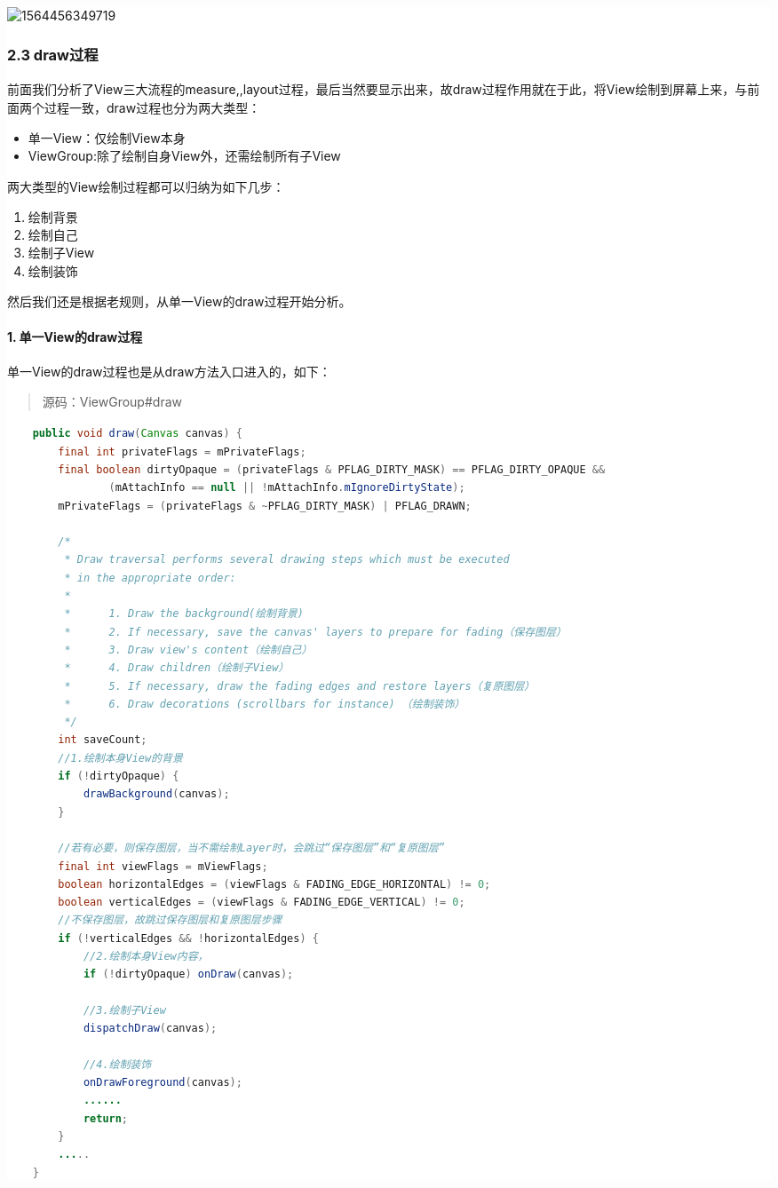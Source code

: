 ![1564456349719](ViewGroupLayout.png)

### 2.3 draw过程

前面我们分析了View三大流程的measure,,layout过程，最后当然要显示出来，故draw过程作用就在于此，将View绘制到屏幕上来，与前面两个过程一致，draw过程也分为两大类型：

- 单一View：仅绘制View本身
- ViewGroup:除了绘制自身View外，还需绘制所有子View

两大类型的View绘制过程都可以归纳为如下几步：

1. 绘制背景
2. 绘制自己
3. 绘制子View
4. 绘制装饰

然后我们还是根据老规则，从单一View的draw过程开始分析。

#### 1. 单一View的draw过程

单一View的draw过程也是从draw方法入口进入的，如下：

> 源码：ViewGroup#draw

```java
    public void draw(Canvas canvas) {
        final int privateFlags = mPrivateFlags;
        final boolean dirtyOpaque = (privateFlags & PFLAG_DIRTY_MASK) == PFLAG_DIRTY_OPAQUE &&
                (mAttachInfo == null || !mAttachInfo.mIgnoreDirtyState);
        mPrivateFlags = (privateFlags & ~PFLAG_DIRTY_MASK) | PFLAG_DRAWN;

        /*
         * Draw traversal performs several drawing steps which must be executed
         * in the appropriate order:
         *
         *      1. Draw the background(绘制背景)
         *      2. If necessary, save the canvas' layers to prepare for fading（保存图层）
         *      3. Draw view's content（绘制自己）
         *      4. Draw children（绘制子View）
         *      5. If necessary, draw the fading edges and restore layers（复原图层）
         *      6. Draw decorations (scrollbars for instance) （绘制装饰）
         */
        int saveCount;
		//1.绘制本身View的背景
        if (!dirtyOpaque) {
            drawBackground(canvas);
        }

        //若有必要，则保存图层，当不需绘制Layer时，会跳过“保存图层”和“复原图层”
        final int viewFlags = mViewFlags;
        boolean horizontalEdges = (viewFlags & FADING_EDGE_HORIZONTAL) != 0;
        boolean verticalEdges = (viewFlags & FADING_EDGE_VERTICAL) != 0;
        //不保存图层，故跳过保存图层和复原图层步骤
        if (!verticalEdges && !horizontalEdges) {
            //2.绘制本身View内容，
            if (!dirtyOpaque) onDraw(canvas);

            //3.绘制子View
            dispatchDraw(canvas);

            //4.绘制装饰
            onDrawForeground(canvas);
            ......
            return;
        }
        .....
    }
```